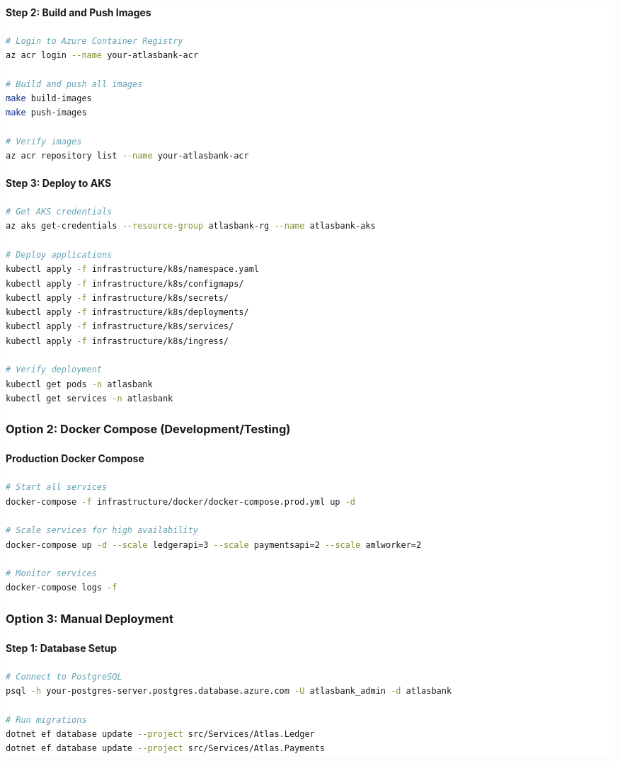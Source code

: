 #### **Step 2: Build and Push Images**
```bash
# Login to Azure Container Registry
az acr login --name your-atlasbank-acr

# Build and push all images
make build-images
make push-images

# Verify images
az acr repository list --name your-atlasbank-acr
```

#### **Step 3: Deploy to AKS**
```bash
# Get AKS credentials
az aks get-credentials --resource-group atlasbank-rg --name atlasbank-aks

# Deploy applications
kubectl apply -f infrastructure/k8s/namespace.yaml
kubectl apply -f infrastructure/k8s/configmaps/
kubectl apply -f infrastructure/k8s/secrets/
kubectl apply -f infrastructure/k8s/deployments/
kubectl apply -f infrastructure/k8s/services/
kubectl apply -f infrastructure/k8s/ingress/

# Verify deployment
kubectl get pods -n atlasbank
kubectl get services -n atlasbank
```

### **Option 2: Docker Compose (Development/Testing)**

#### **Production Docker Compose**
```bash
# Start all services
docker-compose -f infrastructure/docker/docker-compose.prod.yml up -d

# Scale services for high availability
docker-compose up -d --scale ledgerapi=3 --scale paymentsapi=2 --scale amlworker=2

# Monitor services
docker-compose logs -f
```

### **Option 3: Manual Deployment**

#### **Step 1: Database Setup**
```bash
# Connect to PostgreSQL
psql -h your-postgres-server.postgres.database.azure.com -U atlasbank_admin -d atlasbank

# Run migrations
dotnet ef database update --project src/Services/Atlas.Ledger
dotnet ef database update --project src/Services/Atlas.Payments
```
